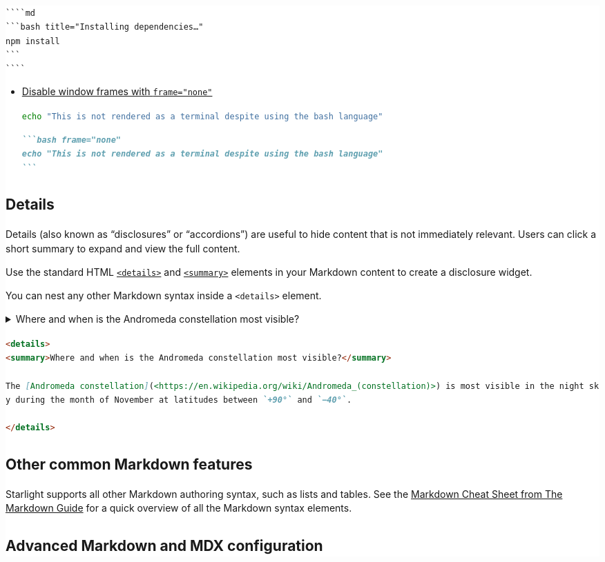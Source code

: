     ````md
    ```bash title="Installing dependencies…"
    npm install
    ```
    ````

-   [Disable window frames with `frame="none"`](https://github.com/expressive-code/expressive-code/blob/main/packages/%40expressive-code/plugin-frames/README.md#overriding-frame-types)

    ```bash frame="none"
    echo "This is not rendered as a terminal despite using the bash language"
    ```

    ````md
    ```bash frame="none"
    echo "This is not rendered as a terminal despite using the bash language"
    ```
    ````

## Details

Details (also known as “disclosures” or “accordions”) are useful to hide content that is not immediately relevant.
Users can click a short summary to expand and view the full content.

Use the standard HTML [`<details>`](https://developer.mozilla.org/en-US/docs/Web/HTML/Element/details) and [`<summary>`](https://developer.mozilla.org/en-US/docs/Web/HTML/Element/summary) elements in your Markdown content to create a disclosure widget.

You can nest any other Markdown syntax inside a `<details>` element.

<details>
<summary>Where and when is the Andromeda constellation most visible?</summary>

The [Andromeda constellation](<https://en.wikipedia.org/wiki/Andromeda_(constellation)>) is most visible in the night sky during the month of November at latitudes between `+90°` and `−40°`.

</details>

```md
<details>
<summary>Where and when is the Andromeda constellation most visible?</summary>

The [Andromeda constellation](<https://en.wikipedia.org/wiki/Andromeda_(constellation)>) is most visible in the night sky during the month of November at latitudes between `+90°` and `−40°`.

</details>
```

## Other common Markdown features

Starlight supports all other Markdown authoring syntax, such as lists and tables. See the [Markdown Cheat Sheet from The Markdown Guide](https://www.markdownguide.org/cheat-sheet/) for a quick overview of all the Markdown syntax elements.

## Advanced Markdown and MDX configuration
